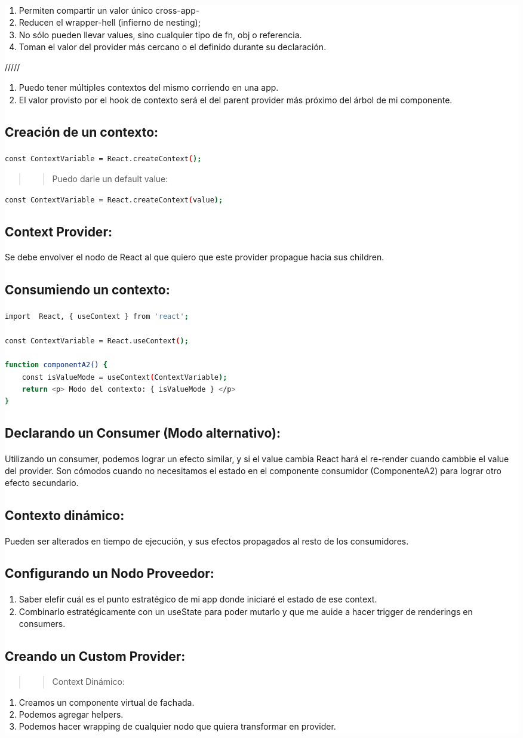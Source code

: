 1. Permiten compartir un valor único cross-app-
2. Reducen el wrapper-hell (infierno de nesting);
3. No sólo pueden llevar values, sino cualquier tipo de fn, obj o referencia. 
4. Toman el valor del provider más cercano o el definido durante su declaración. 

/////

1. Puedo tener múltiples contextos del mismo corriendo en una app. 
2. El valor provisto por el hook de contexto será el del parent provider más próximo del árbol de mi componente. 

## Creación de un contexto: 
```sh
const ContextVariable = React.createContext();
```
>> Puedo darle un default value:
```sh
const ContextVariable = React.createContext(value);
```

## Context Provider:
Se debe envolver el nodo de React al que quiero que este provider propague hacia sus children. 

## Consumiendo un contexto:
```sh
import  React, { useContext } from 'react';

const ContextVariable = React.useContext();

function componentA2() {
    const isValueMode = useContext(ContextVariable);
    return <p> Modo del contexto: { isValueMode } </p>
}
```

## Declarando un Consumer (Modo alternativo):
Utilizando un consumer, podemos lograr un efecto similar, y si el value cambia React hará el re-render cuando cambbie el value del provider.
Son cómodos cuando no necesitamos el estado en el componente consumidor (ComponenteA2) para lograr otro efecto secundario. 

## Contexto dinámico: 
Pueden ser alterados en tiempo de ejecución, y sus efectos propagados al resto de los consumidores. 

## Configurando un Nodo Proveedor: 
1. Saber elefir cuál es el punto estratégico de mi app donde iniciaré el estado de ese context.
2. Combinarlo estratégicamente con un useState para poder mutarlo y que me auide a hacer trigger de renderings en consumers.

## Creando un Custom Provider: 
>> Context Dinámico:
1. Creamos un componente virtual de fachada.
2. Podemos agregar helpers.
3. Podemos hacer wrapping de cualquier nodo que quiera transformar en provider. 
